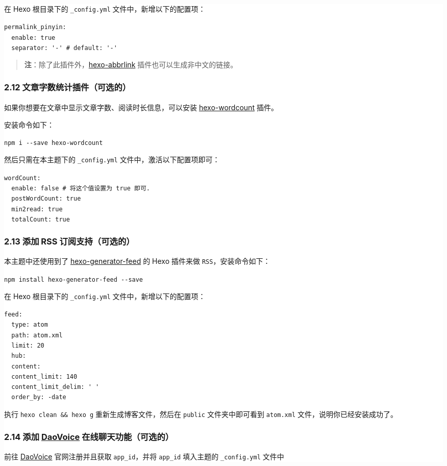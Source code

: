 在 Hexo 根目录下的 `_config.yml` 文件中，新增以下的配置项：

```
permalink_pinyin:
  enable: true
  separator: '-' # default: '-'
```

> **注**：除了此插件外，[hexo-abbrlink](https://github.com/rozbo/hexo-abbrlink) 插件也可以生成非中文的链接。

### 2.12 文章字数统计插件（可选的）

如果你想要在文章中显示文章字数、阅读时长信息，可以安装 [hexo-wordcount](https://github.com/willin/hexo-wordcount) 插件。

安装命令如下：

```
npm i --save hexo-wordcount
```

然后只需在本主题下的 `_config.yml` 文件中，激活以下配置项即可：

```
wordCount:
  enable: false # 将这个值设置为 true 即可.
  postWordCount: true
  min2read: true
  totalCount: true
```

### 2.13 添加 RSS 订阅支持（可选的）

本主题中还使用到了 [hexo-generator-feed](https://github.com/hexojs/hexo-generator-feed) 的 Hexo 插件来做 `RSS`，安装命令如下：

```
npm install hexo-generator-feed --save
```

在 Hexo 根目录下的 `_config.yml` 文件中，新增以下的配置项：

```
feed:
  type: atom
  path: atom.xml
  limit: 20
  hub:
  content:
  content_limit: 140
  content_limit_delim: ' '
  order_by: -date
```

执行 `hexo clean && hexo g` 重新生成博客文件，然后在 `public` 文件夹中即可看到 `atom.xml` 文件，说明你已经安装成功了。

### 2.14 添加 [DaoVoice](http://www.daovoice.io/) 在线聊天功能（可选的）

前往 [DaoVoice](http://www.daovoice.io/) 官网注册并且获取 `app_id`，并将 `app_id` 填入主题的 `_config.yml` 文件中
